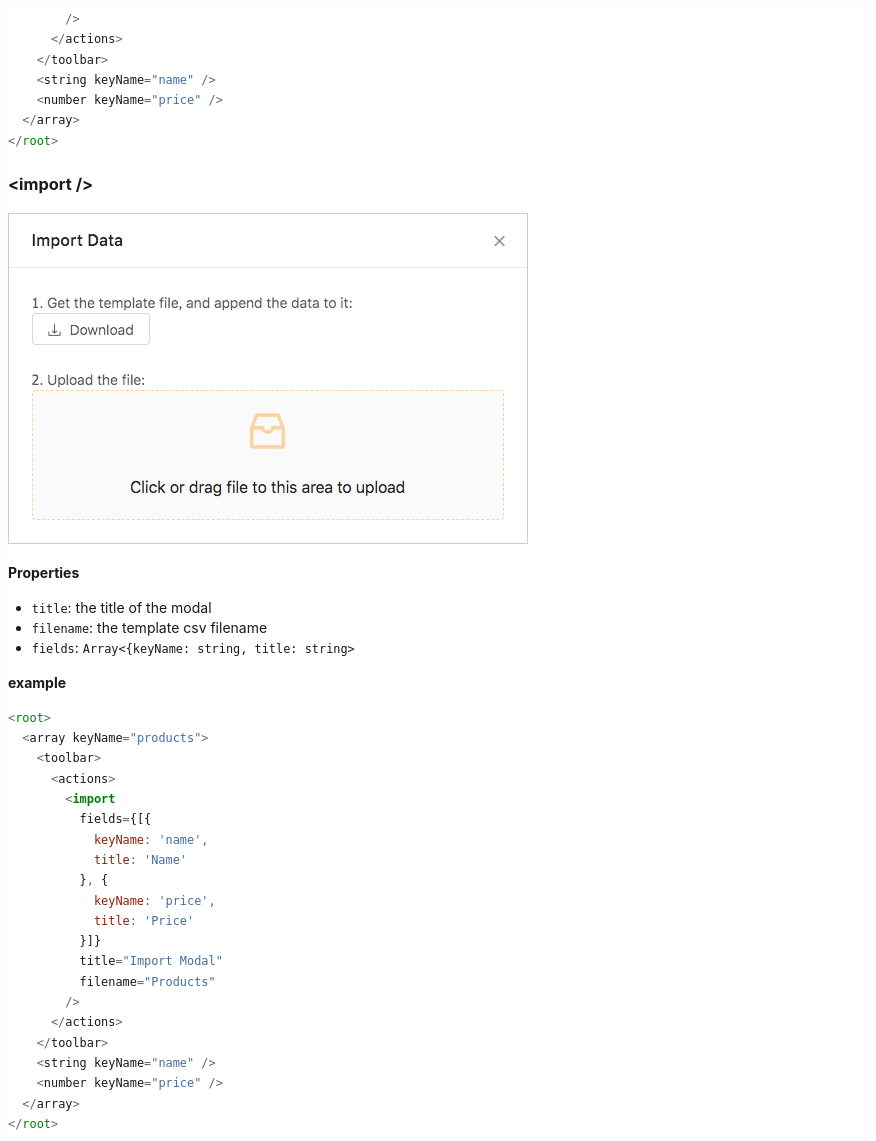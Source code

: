 ```js
        />
      </actions>
    </toolbar>
    <string keyName="name" />
    <number keyName="price" />
  </array>
</root>
```

### &lt;import /&gt;

<img src="assets/schema-toolbar-tags/importModal.png" style="border: 1px solid #ccc"/>

**Properties**
- `title`: the title of the modal
- `filename`: the template csv filename
- `fields`: `Array<{keyName: string, title: string>`

**example**

```js
<root>
  <array keyName="products">
    <toolbar>
      <actions>
        <import
          fields={[{
            keyName: 'name',
            title: 'Name'
          }, {
            keyName: 'price',
            title: 'Price'
          }]}
          title="Import Modal"
          filename="Products"
        />
      </actions>
    </toolbar>
    <string keyName="name" />
    <number keyName="price" />
  </array>
</root>
```